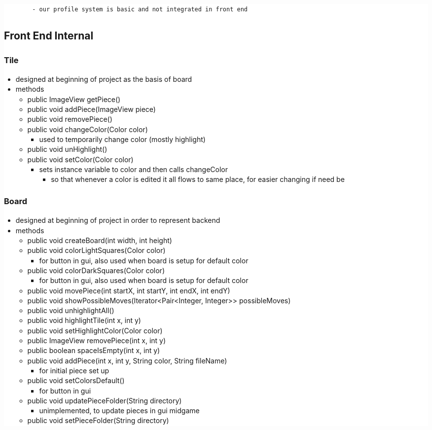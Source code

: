             - our profile system is basic and not integrated in front end

## Front End Internal

### Tile

- designed at beginning of project as the basis of board
- methods
    - public ImageView getPiece()
    - public void addPiece(ImageView piece)
    - public void removePiece()
    - public void changeColor(Color color)
        - used to temporarily change color (mostly highlight)
    - public void unHighlight()
    - public void setColor(Color color)
        - sets instance variable to color and then calls changeColor
            - so that whenever a color is edited it all flows to same place, for easier changing if need be

### Board
- designed at beginning of project in order to represent backend
- methods
    - public void createBoard(int width, int height)
    - public void colorLightSquares(Color color)
        - for button in gui, also used when board is setup for default color
    - public void colorDarkSquares(Color color)
        - for button in gui, also used when board is setup for default color
    - public void movePiece(int startX, int startY, int endX, int endY)
    - public void showPossibleMoves(Iterator<Pair<Integer, Integer>> possibleMoves)
    - public void unhighlightAll()
    - public void highlightTile(int x, int y)
    - public void setHighlightColor(Color color)
    - public ImageView removePiece(int x, int y)
    - public boolean spaceIsEmpty(int x, int y)
    - public void addPiece(int x, int y, String color, String fileName)
        - for initial piece set up
    - public void setColorsDefault()
        - for button in gui
    - public void updatePieceFolder(String directory)
        - unimplemented, to update pieces in gui midgame
    - public void setPieceFolder(String directory)

